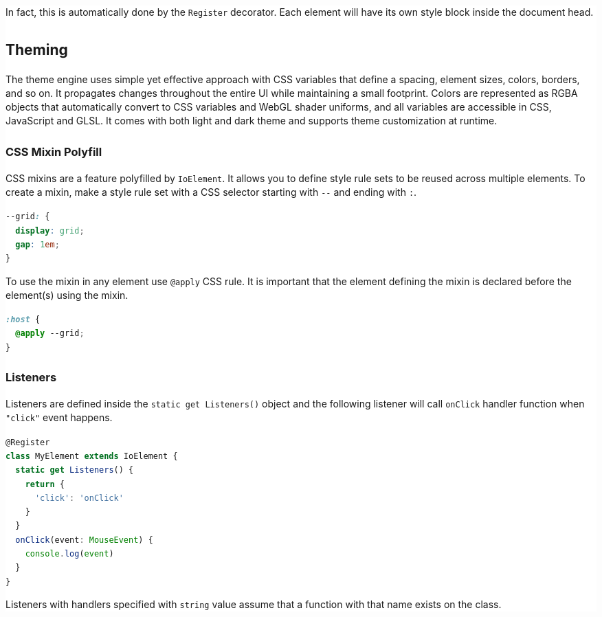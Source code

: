 In fact, this is automatically done by the `Register` decorator. Each element will have its own style block inside the document head.

## Theming

The theme engine uses simple yet effective approach with CSS variables that define a spacing, element sizes, colors, borders, and so on. It propagates changes throughout the entire UI while maintaining a small footprint. Colors are represented as RGBA objects that automatically convert to CSS variables and WebGL shader uniforms, and all variables are accessible in CSS, JavaScript and GLSL. It comes with both light and dark theme and supports theme customization at runtime.

### CSS Mixin Polyfill

CSS mixins are a feature polyfilled by `IoElement`. It allows you to define style rule sets to be reused across multiple elements. To create a mixin, make a style rule set with a CSS selector starting with `--` and ending with `:`.

```css
--grid: {
  display: grid;
  gap: 1em;
}
```

To use the mixin in any element use `@apply` CSS rule. It is important that the element defining the mixin is declared before the element(s) using the mixin.

```css
:host {
  @apply --grid;
}
```

### Listeners

Listeners are defined inside the `static get Listeners()` object and the following listener will call `onClick` handler function when `"click"` event happens.

```typescript
@Register
class MyElement extends IoElement {
  static get Listeners() {
    return {
      'click': 'onClick'
    }
  }
  onClick(event: MouseEvent) {
    console.log(event)
  }
}
```

Listeners with handlers specified with `string` value assume that a function with that name exists on the class.
